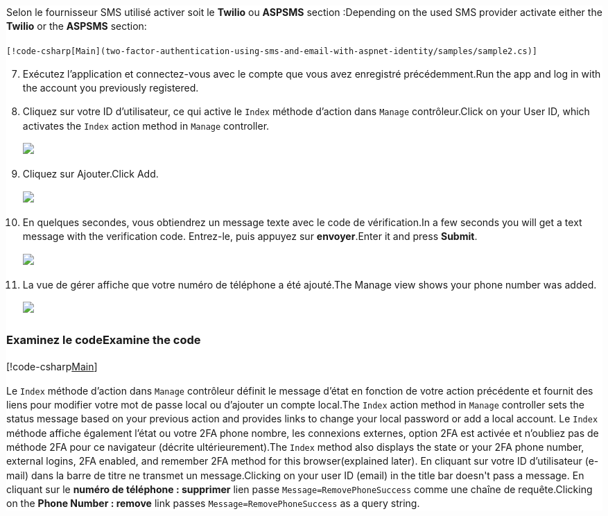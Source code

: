    <span data-ttu-id="7b76d-162">Selon le fournisseur SMS utilisé activer soit le **Twilio** ou **ASPSMS** section :</span><span class="sxs-lookup"><span data-stu-id="7b76d-162">Depending on the used SMS provider activate either the **Twilio** or the **ASPSMS** section:</span></span> 

    [!code-csharp[Main](two-factor-authentication-using-sms-and-email-with-aspnet-identity/samples/sample2.cs)]
7. <span data-ttu-id="7b76d-163">Exécutez l’application et connectez-vous avec le compte que vous avez enregistré précédemment.</span><span class="sxs-lookup"><span data-stu-id="7b76d-163">Run the app and log in with the account you previously registered.</span></span>
8. <span data-ttu-id="7b76d-164">Cliquez sur votre ID d’utilisateur, ce qui active le `Index` méthode d’action dans `Manage` contrôleur.</span><span class="sxs-lookup"><span data-stu-id="7b76d-164">Click on your User ID, which activates the `Index` action method in `Manage` controller.</span></span>  
  
    ![](two-factor-authentication-using-sms-and-email-with-aspnet-identity/_static/image2.png)
9. <span data-ttu-id="7b76d-165">Cliquez sur Ajouter.</span><span class="sxs-lookup"><span data-stu-id="7b76d-165">Click Add.</span></span>  
  
    ![](two-factor-authentication-using-sms-and-email-with-aspnet-identity/_static/image3.png)
10. <span data-ttu-id="7b76d-166">En quelques secondes, vous obtiendrez un message texte avec le code de vérification.</span><span class="sxs-lookup"><span data-stu-id="7b76d-166">In a few seconds you will get a text message with the verification code.</span></span> <span data-ttu-id="7b76d-167">Entrez-le, puis appuyez sur **envoyer**.</span><span class="sxs-lookup"><span data-stu-id="7b76d-167">Enter it and press **Submit**.</span></span>  
  
    ![](two-factor-authentication-using-sms-and-email-with-aspnet-identity/_static/image4.png)
11. <span data-ttu-id="7b76d-168">La vue de gérer affiche que votre numéro de téléphone a été ajouté.</span><span class="sxs-lookup"><span data-stu-id="7b76d-168">The Manage view shows your phone number was added.</span></span>  
  
    ![](two-factor-authentication-using-sms-and-email-with-aspnet-identity/_static/image5.png)

### <a name="examine-the-code"></a><span data-ttu-id="7b76d-169">Examinez le code</span><span class="sxs-lookup"><span data-stu-id="7b76d-169">Examine the code</span></span>

[!code-csharp[Main](two-factor-authentication-using-sms-and-email-with-aspnet-identity/samples/sample3.cs?highlight=2)]

<span data-ttu-id="7b76d-170">Le `Index` méthode d’action dans `Manage` contrôleur définit le message d’état en fonction de votre action précédente et fournit des liens pour modifier votre mot de passe local ou d’ajouter un compte local.</span><span class="sxs-lookup"><span data-stu-id="7b76d-170">The `Index` action method in `Manage` controller sets the status message based on your previous action and provides links to change your local password or add a local account.</span></span> <span data-ttu-id="7b76d-171">Le `Index` méthode affiche également l’état ou votre 2FA phone nombre, les connexions externes, option 2FA est activée et n’oubliez pas de méthode 2FA pour ce navigateur (décrite ultérieurement).</span><span class="sxs-lookup"><span data-stu-id="7b76d-171">The `Index` method also displays the state or your 2FA phone number, external logins, 2FA enabled, and remember 2FA method for this browser(explained later).</span></span> <span data-ttu-id="7b76d-172">En cliquant sur votre ID d’utilisateur (e-mail) dans la barre de titre ne transmet un message.</span><span class="sxs-lookup"><span data-stu-id="7b76d-172">Clicking on your user ID (email) in the title bar doesn't pass a message.</span></span> <span data-ttu-id="7b76d-173">En cliquant sur le **numéro de téléphone : supprimer** lien passe `Message=RemovePhoneSuccess` comme une chaîne de requête.</span><span class="sxs-lookup"><span data-stu-id="7b76d-173">Clicking on the **Phone Number : remove** link passes `Message=RemovePhoneSuccess` as a query string.</span></span>  
  